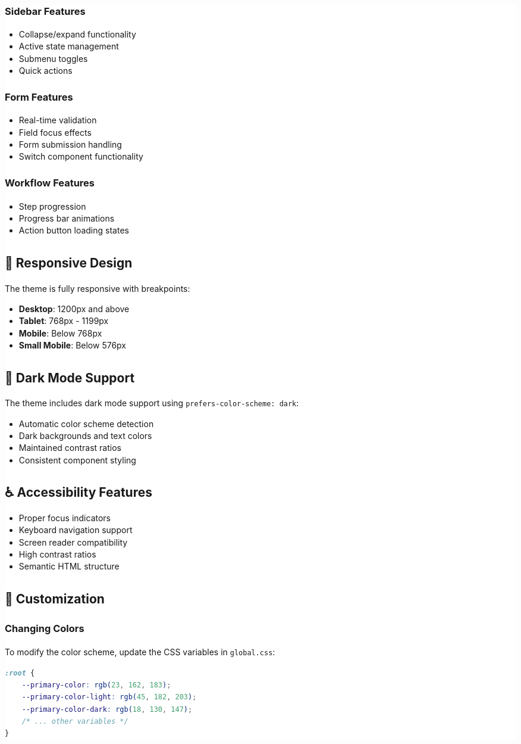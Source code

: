 ### Sidebar Features
- Collapse/expand functionality
- Active state management
- Submenu toggles
- Quick actions

### Form Features
- Real-time validation
- Field focus effects
- Form submission handling
- Switch component functionality

### Workflow Features
- Step progression
- Progress bar animations
- Action button loading states

## 📱 Responsive Design

The theme is fully responsive with breakpoints:

- **Desktop**: 1200px and above
- **Tablet**: 768px - 1199px
- **Mobile**: Below 768px
- **Small Mobile**: Below 576px

## 🌙 Dark Mode Support

The theme includes dark mode support using `prefers-color-scheme: dark`:

- Automatic color scheme detection
- Dark backgrounds and text colors
- Maintained contrast ratios
- Consistent component styling

## ♿ Accessibility Features

- Proper focus indicators
- Keyboard navigation support
- Screen reader compatibility
- High contrast ratios
- Semantic HTML structure

## 🎨 Customization

### Changing Colors
To modify the color scheme, update the CSS variables in `global.css`:

```css
:root {
    --primary-color: rgb(23, 162, 183);
    --primary-color-light: rgb(45, 182, 203);
    --primary-color-dark: rgb(18, 130, 147);
    /* ... other variables */
}
```
